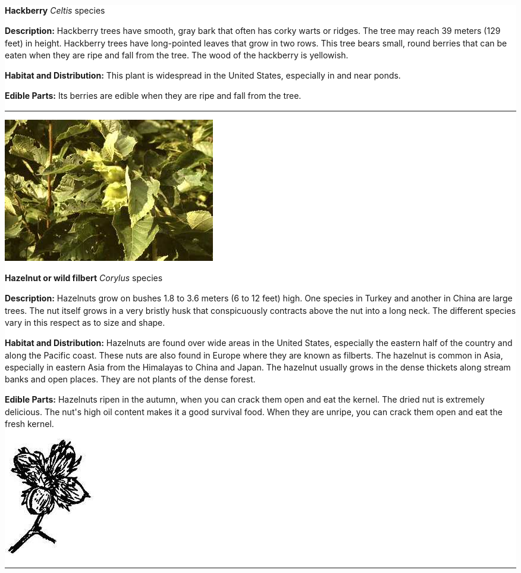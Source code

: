 **Hackberry**
_Celtis_ species

**Description:** Hackberry trees have smooth, gray bark that often has corky warts or ridges. The tree may reach 39 meters (129 feet) in height. Hackberry trees have long-pointed leaves that grow in two rows. This tree bears small, round berries that can be eaten when they are ripe and fall from the tree. The wood of the hackberry is yellowish.

**Habitat and Distribution:** This plant is widespread in the United States, especially in and near ponds.

**Edible Parts:** Its berries are edible when they are ripe and fall from the tree.
** *

![](image182.jpg)

**Hazelnut or wild filbert**
_Corylus_ species

**Description:** Hazelnuts grow on bushes 1.8 to 3.6 meters (6 to 12 feet) high. One species in Turkey and another in China are large trees. The nut itself grows in a very bristly husk that conspicuously contracts above the nut into a long neck. The different species vary in this respect as to size and shape.

**Habitat and Distribution:** Hazelnuts are found over wide areas in the United States, especially the eastern half of the country and along the Pacific coast. These nuts are also found in Europe where they are known as filberts. The hazelnut is common in Asia, especially in eastern Asia from the Himalayas to China and Japan. The hazelnut usually grows in the dense thickets along stream banks and open places. They are not plants of the dense forest.

**Edible Parts:** Hazelnuts ripen in the autumn, when you can crack them open and eat the kernel. The dried nut is extremely delicious. The nut's high oil content makes it a good survival food. When they are unripe, you can crack them open and eat the fresh kernel.

![](image183.jpg)
** *
